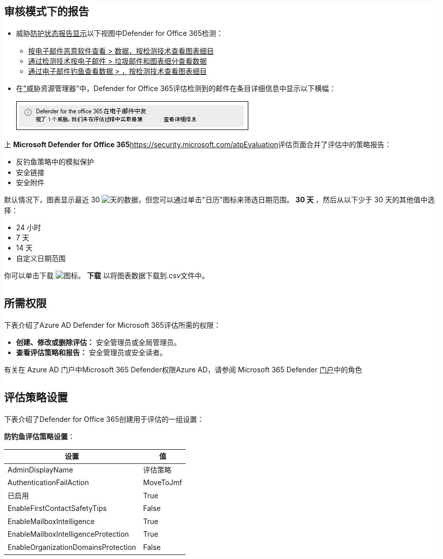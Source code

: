 ## <a name="reporting-in-audit-mode"></a>审核模式下的报告

- 威胁[防护状态报告显示](view-email-security-reports.md#threat-protection-status-report)以下视图中Defender for Office 365检测：
  - [按电子邮件恶意软件查看 \> 数据，按检测技术查看图表细目](view-email-security-reports.md#view-data-by-email--malware-and-chart-breakdown-by-detection-technology)
  - [通过检测技术按电子邮件 \> 垃圾邮件和图表细分查看数据](view-email-security-reports.md#view-data-by-email--spam-and-chart-breakdown-by-detection-technology)
  - [通过电子邮件钓鱼查看数据 \> ，按检测技术查看图表细目](view-email-security-reports.md#view-data-by-email--phish-and-chart-breakdown-by-detection-technology)

- 在["](threat-explorer.md)威胁资源管理器"中，Defender for Office 365评估检测到的邮件在条目详细信息中显示以下横幅：

  ![邮件详细信息中的通知横幅Defender for Office 365评估检测到恶意电子邮件。](../../media/evalv2-detection-banner.png)



上 **Microsoft Defender for Office 365**<https://security.microsoft.com/atpEvaluation>评估页面合并了评估中的策略报告：

- 反钓鱼策略中的模拟保护
- 安全链接
- 安全附件

默认情况下，图表显示最近 30 ![天的数据，但您可以通过单击"日历"图标来筛选日期范围。](../../media/m365-cc-sc-add-internal-icon.png) **30 天** ，然后从以下少于 30 天的其他值中选择：

- 24 小时
- 7 天
- 14 天
- 自定义日期范围

你可以单击下载 ![图标。](../../media/m365-cc-sc-download-icon.png) **下载** 以将图表数据下载到.csv文件中。

## <a name="required-permissions"></a>所需权限

下表介绍了Azure AD Defender for Microsoft 365评估所需的权限：

- **创建、修改或删除评估：** 安全管理员或全局管理员。
- **查看评估策略和报告：** 安全管理员或安全读者。

有关在 Azure AD 门户中Microsoft 365 Defender权限Azure AD，请参阅 Microsoft 365 Defender [门户](permissions-microsoft-365-security-center.md#azure-ad-roles-in-the-microsoft-365-defender-portal)中的角色

## <a name="evaluation-policy-settings"></a>评估策略设置

下表介绍了Defender for Office 365创建用于评估的一组设置：

**防钓鱼评估策略设置**：

|设置|值|
|---|---|
|AdminDisplayName|评估策略|
|AuthenticationFailAction|MoveToJmf|
|已启用|True|
|EnableFirstContactSafetyTips|False|
|EnableMailboxIntelligence|True|
|EnableMailboxIntelligenceProtection|True|
|EnableOrganizationDomainsProtection|False|